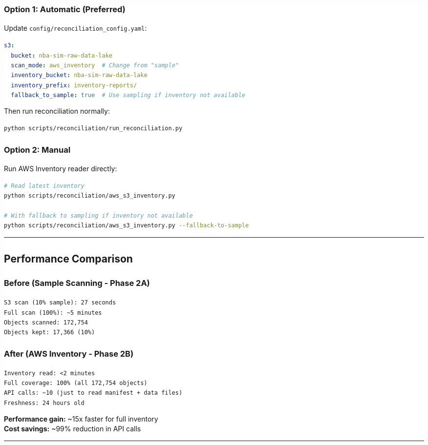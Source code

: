 ### Option 1: Automatic (Preferred)

Update `config/reconciliation_config.yaml`:

```yaml
s3:
  bucket: nba-sim-raw-data-lake
  scan_mode: aws_inventory  # Change from "sample"
  inventory_bucket: nba-sim-raw-data-lake
  inventory_prefix: inventory-reports/
  fallback_to_sample: true  # Use sampling if inventory not available
```

Then run reconciliation normally:

```bash
python scripts/reconciliation/run_reconciliation.py
```

### Option 2: Manual

Run AWS Inventory reader directly:

```bash
# Read latest inventory
python scripts/reconciliation/aws_s3_inventory.py

# With fallback to sampling if inventory not available
python scripts/reconciliation/aws_s3_inventory.py --fallback-to-sample
```

---

## Performance Comparison

### Before (Sample Scanning - Phase 2A)

```
S3 scan (10% sample): 27 seconds
Full scan (100%): ~5 minutes
Objects scanned: 172,754
Objects kept: 17,366 (10%)
```

### After (AWS Inventory - Phase 2B)

```
Inventory read: <2 minutes
Full coverage: 100% (all 172,754 objects)
API calls: ~10 (just to read manifest + data files)
Freshness: 24 hours old
```

**Performance gain:** ~15x faster for full inventory  
**Cost savings:** ~99% reduction in API calls

---